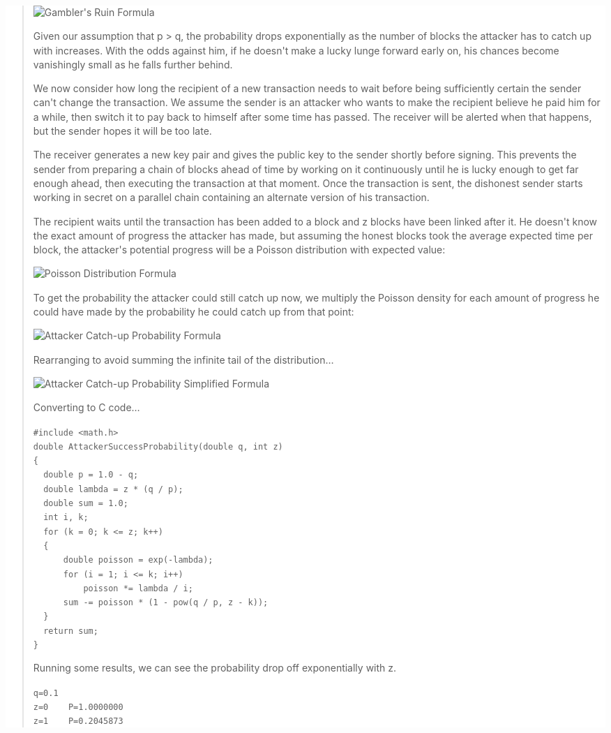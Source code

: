 >
> ![Gambler's Ruin Formula](https://bitcoin.org/img/bitcoin-paper/gamblers_ruin.png)
>
> Given our assumption that p > q, the probability drops exponentially as the number of blocks the attacker has to catch up with increases. With the odds against him, if he doesn't make a lucky lunge forward early on, his chances become vanishingly small as he falls further behind.
>
> We now consider how long the recipient of a new transaction needs to wait before being sufficiently certain the sender can't change the transaction. We assume the sender is an attacker who wants to make the recipient believe he paid him for a while, then switch it to pay back to himself after some time has passed. The receiver will be alerted when that happens, but the sender hopes it will be too late.
>
> The receiver generates a new key pair and gives the public key to the sender shortly before signing. This prevents the sender from preparing a chain of blocks ahead of time by working on it continuously until he is lucky enough to get far enough ahead, then executing the transaction at that moment. Once the transaction is sent, the dishonest sender starts working in secret on a parallel chain containing an alternate version of his transaction.
>
> The recipient waits until the transaction has been added to a block and z blocks have been linked after it. He doesn't know the exact amount of progress the attacker has made, but assuming the honest blocks took the average expected time per block, the attacker's potential progress will be a Poisson distribution with expected value:
>
> ![Poisson Distribution Formula](https://bitcoin.org/img/bitcoin-paper/poisson_distribution.png)
>
> To get the probability the attacker could still catch up now, we multiply the Poisson density for each amount of progress he could have made by the probability he could catch up from that point:
>
> ![Attacker Catch-up Probability Formula](https://bitcoin.org/img/bitcoin-paper/attacker_catch-up_probability.png)
>
> Rearranging to avoid summing the infinite tail of the distribution…
>
> ![Attacker Catch-up Probability Simplified Formula](https://bitcoin.org/img/bitcoin-paper/attacker_catch-up_probability_simplified.png)
>
> Converting to C code…
>
> ```
> #include <math.h>
> double AttackerSuccessProbability(double q, int z)
> {
> 	double p = 1.0 - q;
> 	double lambda = z * (q / p);
> 	double sum = 1.0;
> 	int i, k;
> 	for (k = 0; k <= z; k++)
> 	{
> 		double poisson = exp(-lambda);
> 		for (i = 1; i <= k; i++)
> 			poisson *= lambda / i;
> 		sum -= poisson * (1 - pow(q / p, z - k));
> 	}
> 	return sum;
> }
> ```
>
> Running some results, we can see the probability drop off exponentially with z.
>
> ```
> q=0.1
> z=0    P=1.0000000
> z=1    P=0.2045873
